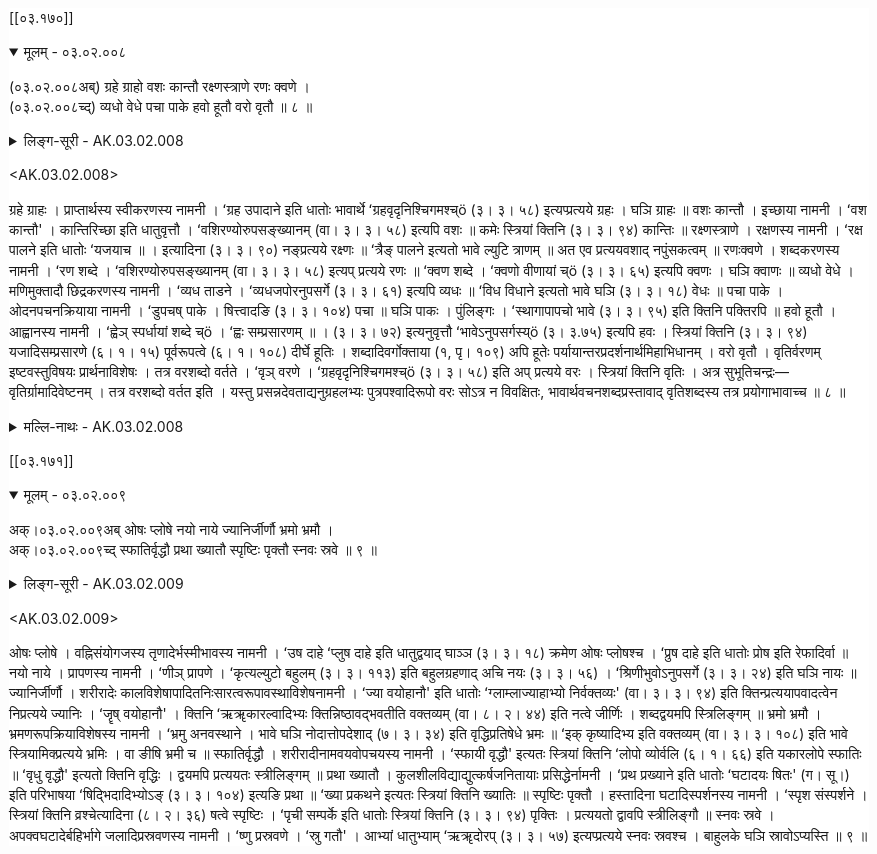 [[०३.१७०]]

<details open><summary>मूलम् - ०३.०२.००८</summary>

(०३.०२.००८अब्) ग्रहे ग्राहो वशः कान्तौ रक्ष्णस्त्राणे रणः क्वणे ।  
(०३.०२.००८च्द्) व्यधो वेधे पचा पाके हवो हूतौ वरो वृतौ ॥ ८ ॥  
</details>

<details><summary>लिङ्ग-सूरी - AK.03.02.008</summary></details>

<Amarapadavivarana ><AK.03.02.008>  

ग्रहे ग्राहः । प्राप्तार्थस्य स्वीकरणस्य नामनी । ʻग्रह उपादाने इति धातोः भावार्थे ʻग्रहवृदृनिश्चिगमश्च्ö (३। ३। ५८) इत्यप्प्रत्यये ग्रहः । घञि ग्राहः ॥ वशः कान्तौ । इच्छाया नामनी । ʻवश कान्तौ' । कान्तिरिच्छा इति धातुवृत्तौ । ʻवशिरण्योरुपसङ्ख्यानम् (वा। ३। ३। ५८) इत्यपि वशः ॥ कमेः स्त्रियां क्तिनि (३। ३। ९४) कान्तिः ॥ रक्ष्णस्त्राणे । रक्षणस्य नामनी । ʻरक्ष पालने इति धातोः ʻयजयाच ॥ । इत्यादिना (३। ३। ९०) नङ्प्रत्यये रक्ष्णः ॥ ʻत्रैङ् पालने इत्यतो भावे ल्युटि त्राणम् ॥ अत एव प्रत्ययवशाद् नपुंसकत्वम् ॥ रणःक्वणे । शब्दकरणस्य नामनी । ʻरण शब्दे । ʻवशिरण्योरुपसङ्ख्यानम् (वा। ३। ३। ५८) इत्यप् प्रत्यये रणः ॥ ʻक्वण शब्दे । ʻक्वणो वीणायां च्ö (३। ३। ६५) इत्यपि क्वणः । घञि क्वाणः ॥ व्यधो वेधे । मणिमुक्तादौ छिद्रकरणस्य नामनी । ʻव्यध ताडने । ʻव्यधजपोरनुपसर्गे (३। ३। ६१) इत्यपि व्यधः ॥ ʻविध विधाने इत्यतो भावे घञि (३। ३। १८) वेधः ॥ पचा पाके । ओदनपचनक्रियाया नामनी । ʻडुपचष् पाके । षित्त्वादङि (३। ३। १०४) पचा ॥ घञि पाकः । पुंलिङ्गः । ʻस्थागापापचो भावे (३। ३। ९५) इति क्तिनि पक्तिरपि ॥ हवो हूतौ । आह्वानस्य नामनी । ʻह्वेञ् स्पर्धायां शब्दे च्ö । ʻह्वः सम्प्रसारणम् ॥ । (३। ३। ७२) इत्यनुवृत्तौ ʻभावेऽनुपसर्गस्य्ö (३। ३.७५) इत्यपि हवः । स्त्रियां क्तिनि (३। ३। ९४) यजादिसम्प्रसारणे (६। १। १५) पूर्वरूपत्वे (६। १। १०८) दीर्घे हूतिः । शब्दादिवर्गोक्ताया (१, पृ। १०९) अपि हूतेः पर्यायान्तरप्रदर्शनार्थमिहाभिधानम् । वरो वृतौ । वृतिर्वरणम् इष्टवस्तुविषयः प्रार्थनाविशेषः । तत्र वरशब्दो वर्तते । ʻवृञ् वरणे । ʻग्रहवृदृनिश्चिगमश्च्ö (३। ३। ५८) इति अप् प्रत्यये वरः । स्त्रियां क्तिनि वृतिः । अत्र सुभूतिचन्द्रः—वृतिर्ग्रामादिवेष्टनम् । तत्र वरशब्दो वर्तत इति । यस्तु प्रसन्नदेवताद्यनुग्रहलभ्यः पुत्रपश्वादिरूपो वरः सोऽत्र न विवक्षितः, भावार्थवचनशब्दप्रस्तावाद् वृतिशब्दस्य तत्र प्रयोगाभावाच्च ॥ ८ ॥ 
</details>

<details><summary>मल्लि-नाथः - AK.03.02.008</summary></details>

[[०३.१७१]]

<details open><summary>मूलम् - ०३.०२.००९</summary>

अक्।०३.०२.००९अब् ओषः प्लोषे नयो नाये ज्यानिर्जीर्णौ भ्रमो भ्रमौ ।  
अक्।०३.०२.००९च्द् स्फातिर्वृद्धौ प्रथा ख्यातौ स्पृष्टिः पृक्तौ स्नवः स्रवे ॥ ९ ॥  
</details>

<details><summary>लिङ्ग-सूरी - AK.03.02.009</summary></details>

<Amarapadavivarana ><AK.03.02.009>  

ओषः प्लोषे । वह्निसंयोगजस्य तृणादेर्भस्मीभावस्य नामनी । ʻउष दाहे ʻप्लुष दाहे इति धातुद्वयाद् घाञ्ञ (३। ३। १८) क्रमेण ओषः प्लोषश्च । ʻप्रुष दाहे इति धातोः प्रोष इति रेफादिर्वा ॥ नयो नाये । प्रापणस्य नामनी । ʻणीञ् प्रापणे । ʻकृत्यल्युटो बहुलम् (३। ३। ११३) इति बहुलग्रहणाद् अचि नयः (३। ३। ५६) । ʻश्रिणीभुवोऽनुपसर्गे (३। ३। २४) इति घञि नायः ॥ ज्यानिर्जीर्णौ । शरीरादेः कालविशेषापादितनिःसारत्वरूपावस्थाविशेषनामनी । ʻज्या वयोहानौ' इति धातोः ʻग्लाम्लाज्याहाभ्यो निर्वक्तव्यः' (वा। ३। ३। ९४) इति क्तिन्प्रत्ययापवादत्वेन निप्रत्यये ज्यानिः । ʻजॄष् वयोहानौ' । क्तिनि ʻऋॠकारल्वादिभ्यः क्तिन्निष्ठावद्भवतीति वक्तव्यम् (वा। ८। २। ४४) इति नत्वे जीर्णिः । शब्दद्वयमपि स्त्रिलिङ्गम् ॥ भ्रमो भ्रमौ । भ्रमणरूपक्रियाविशेषस्य नामनी । ʻभ्रमु अनवस्थाने । भावे घञि नोदात्तोपदेशाद् (७। ३। ३४) इति वृद्धिप्रतिषेधे भ्रमः ॥ ʻइक् कृष्यादिभ्य इति वक्तव्यम् (वा। ३। ३। १०८) इति भावे स्त्रियामिक्प्रत्यये भ्रमिः । वा ङीषि भ्रमी च ॥ स्फातिर्वृद्धौ । शरीरादीनामवयवोपचयस्य नामनी । ʻस्फायी वृद्धौ' इत्यतः स्त्रियां क्तिनि ʻलोपो व्योर्वलि (६। १। ६६) इति यकारलोपे स्फातिः ॥ ʻवृधु वृद्धौ' इत्यतो क्तिनि वृद्धिः । द्वयमपि प्रत्ययतः स्त्रीलिङ्गम् ॥ प्रथा ख्यातौ । कुलशीलविद्याद्युत्कर्षजनितायाः प्रसिद्धेर्नामनी । ʻप्रथ प्रख्याने इति धातोः ʻघटादयः षितः' (ग। सू।) इति परिभाषया ʻषिद्भिदादिभ्योऽङ् (३। ३। १०४) इत्यङि प्रथा ॥ ʻख्या प्रकथने इत्यतः स्त्रियां क्तिनि ख्यातिः ॥ स्पृष्टिः पृक्तौ । हस्तादिना घटादिस्पर्शनस्य नामनी । ʻस्पृश संस्पर्शने । स्त्रियां क्तिनि व्रश्चेत्यादिना (८। २। ३६) षत्वे स्पृष्टिः । ʻपृची सम्पर्के इति धातोः स्त्रियां क्तिनि (३। ३। ९४) पृक्तिः । प्रत्ययतो द्वावपि स्त्रीलिङ्गौ ॥ स्नवः स्रवे । अपक्वघटादेर्बहिर्भागे जलादिप्रस्रवणस्य नामनी । ʻष्णु प्रस्रवणे । ʻस्रु गतौ' । आभ्यां धातुभ्याम् ʻऋॠदोरप् (३। ३। ५७) इत्यप्प्रत्यये स्नवः स्रवश्च । बाहुलके घञि स्रावोऽप्यस्ति ॥ ९ ॥ 
</details>
